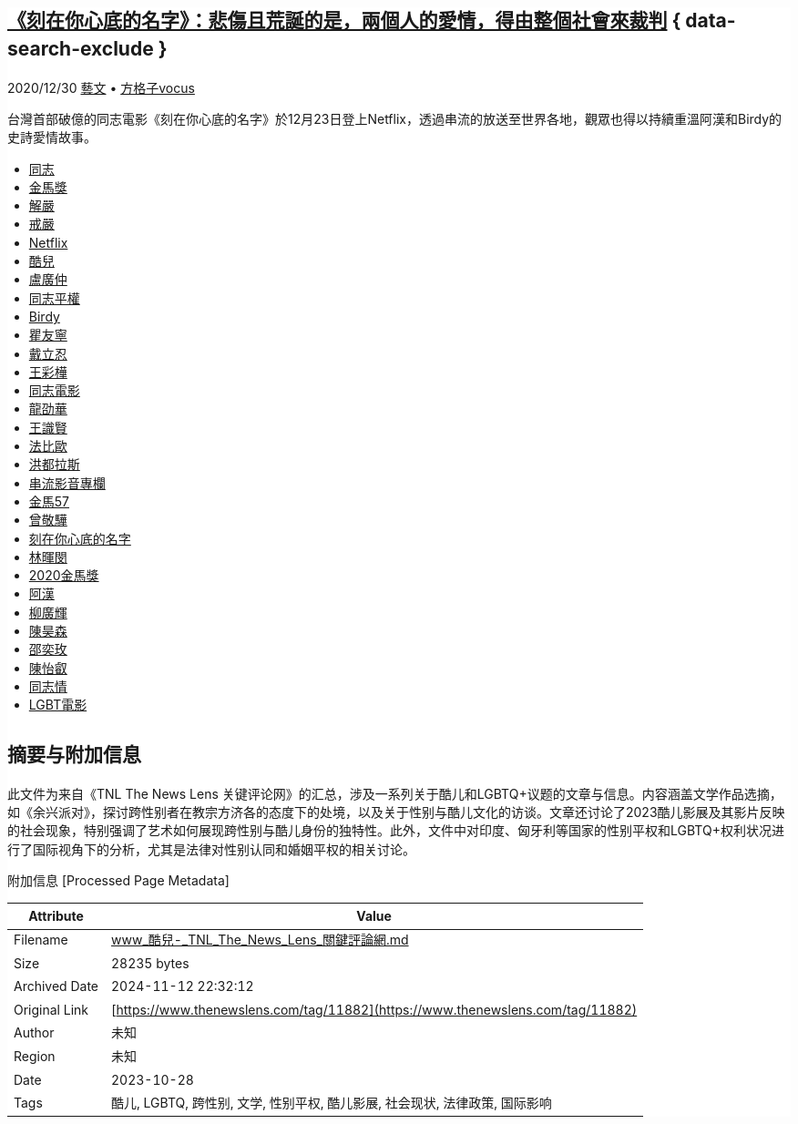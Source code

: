 ## [《刻在你心底的名字》：悲傷且荒誕的是，兩個人的愛情，得由整個社會來裁判](https://www.thenewslens.com/article/145370) { data-search-exclude }

2020/12/30 [藝文](https://www.thenewslens.com/category/arts-culture) • [方格子vocus](https://www.thenewslens.com/author/vocus)

台灣首部破億的同志電影《刻在你心底的名字》於12月23日登上Netflix，透過串流的放送至世界各地，觀眾也得以持續重溫阿漢和Birdy的史詩愛情故事。

- [同志](https://www.thenewslens.com/tag/264)
- [金馬獎](https://www.thenewslens.com/tag/2359)
- [解嚴](https://www.thenewslens.com/tag/2924)
- [戒嚴](https://www.thenewslens.com/tag/2944)
- [Netflix](https://www.thenewslens.com/tag/4805)
- [酷兒](https://www.thenewslens.com/tag/11882)
- [盧廣仲](https://www.thenewslens.com/tag/22834)
- [同志平權](https://www.thenewslens.com/tag/27944)
- [Birdy](https://www.thenewslens.com/tag/74648)
- [瞿友寧](https://www.thenewslens.com/tag/81511)
- [戴立忍](https://www.thenewslens.com/tag/83875)
- [王彩樺](https://www.thenewslens.com/tag/84306)
- [同志電影](https://www.thenewslens.com/tag/139774)
- [龍劭華](https://www.thenewslens.com/tag/141819)
- [王識賢](https://www.thenewslens.com/tag/145988)
- [法比歐](https://www.thenewslens.com/tag/162580)
- [洪都拉斯](https://www.thenewslens.com/tag/162672)
- [串流影音專欄](https://www.thenewslens.com/tag/206145)
- [金馬57](https://www.thenewslens.com/tag/219375)
- [曾敬驊](https://www.thenewslens.com/tag/220677)
- [刻在你心底的名字](https://www.thenewslens.com/tag/224590)
- [林暉閔](https://www.thenewslens.com/tag/224712)
- [2020金馬獎](https://www.thenewslens.com/tag/225919)
- [阿漢](https://www.thenewslens.com/tag/225998)
- [柳廣輝](https://www.thenewslens.com/tag/225999)
- [陳昊森](https://www.thenewslens.com/tag/226000)
- [邵奕玫](https://www.thenewslens.com/tag/226001)
- [陳怡叡](https://www.thenewslens.com/tag/226002)
- [同志情](https://www.thenewslens.com/tag/226003)
- [LGBT電影](https://www.thenewslens.com/tag/227301)

## 摘要与附加信息


此文件为来自《TNL The News Lens 关键评论网》的汇总，涉及一系列关于酷儿和LGBTQ+议题的文章与信息。内容涵盖文学作品选摘，如《余兴派对》，探讨跨性别者在教宗方济各的态度下的处境，以及关于性别与酷儿文化的访谈。文章还讨论了2023酷儿影展及其影片反映的社会现象，特别强调了艺术如何展现跨性别与酷儿身份的独特性。此外，文件中对印度、匈牙利等国家的性别平权和LGBTQ+权利状况进行了国际视角下的分析，尤其是法律对性别认同和婚姻平权的相关讨论。


附加信息 [Processed Page Metadata]

| Attribute       | Value                                  |
|-----------------|----------------------------------------|
| Filename        | www_酷兒-_TNL_The_News_Lens_關鍵評論網.md                             |
| Size            | 28235 bytes                           |
| Archived Date   | 2024-11-12 22:32:12                             |
| Original Link   | [https://www.thenewslens.com/tag/11882](https://www.thenewslens.com/tag/11882)                       |
| Author          | 未知                               |
| Region          | 未知                               |
| Date            | 2023-10-28                                 |
| Tags            | 酷儿, LGBTQ, 跨性别, 文学, 性别平权, 酷儿影展, 社会现状, 法律政策, 国际影响                                 |
>
